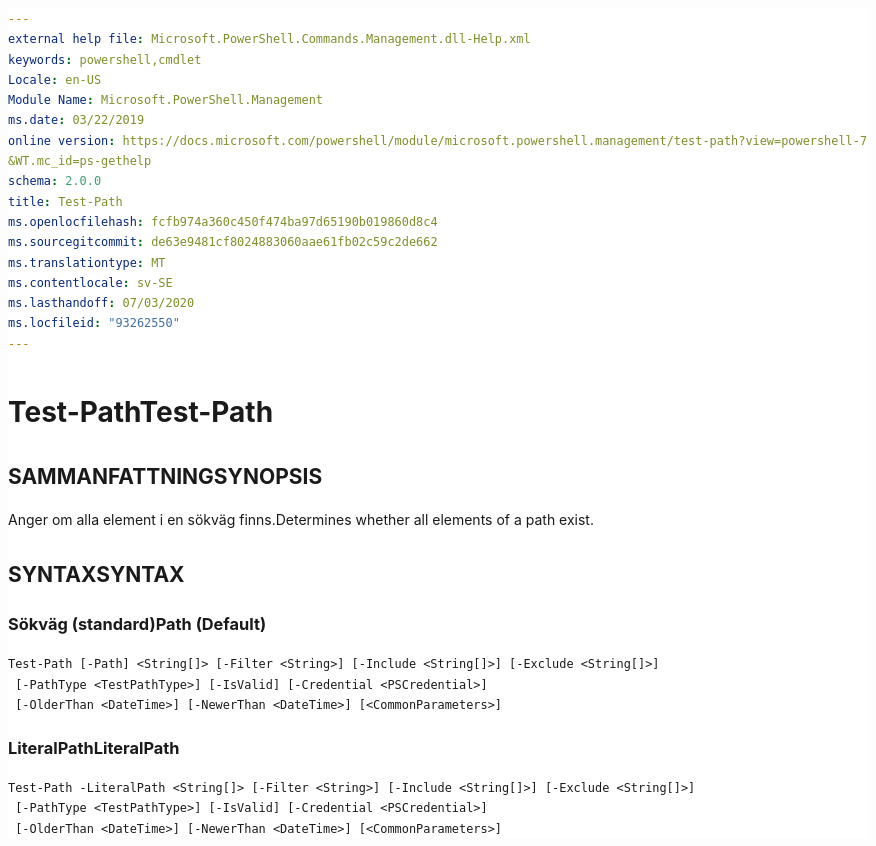 ```yaml
---
external help file: Microsoft.PowerShell.Commands.Management.dll-Help.xml
keywords: powershell,cmdlet
Locale: en-US
Module Name: Microsoft.PowerShell.Management
ms.date: 03/22/2019
online version: https://docs.microsoft.com/powershell/module/microsoft.powershell.management/test-path?view=powershell-7&WT.mc_id=ps-gethelp
schema: 2.0.0
title: Test-Path
ms.openlocfilehash: fcfb974a360c450f474ba97d65190b019860d8c4
ms.sourcegitcommit: de63e9481cf8024883060aae61fb02c59c2de662
ms.translationtype: MT
ms.contentlocale: sv-SE
ms.lasthandoff: 07/03/2020
ms.locfileid: "93262550"
---
```

# <span data-ttu-id="f3906-103">Test-Path</span><span class="sxs-lookup"><span data-stu-id="f3906-103">Test-Path</span></span>

## <span data-ttu-id="f3906-104">SAMMANFATTNING</span><span class="sxs-lookup"><span data-stu-id="f3906-104">SYNOPSIS</span></span>
<span data-ttu-id="f3906-105">Anger om alla element i en sökväg finns.</span><span class="sxs-lookup"><span data-stu-id="f3906-105">Determines whether all elements of a path exist.</span></span>

## <span data-ttu-id="f3906-106">SYNTAX</span><span class="sxs-lookup"><span data-stu-id="f3906-106">SYNTAX</span></span>

### <span data-ttu-id="f3906-107">Sökväg (standard)</span><span class="sxs-lookup"><span data-stu-id="f3906-107">Path (Default)</span></span>

```
Test-Path [-Path] <String[]> [-Filter <String>] [-Include <String[]>] [-Exclude <String[]>]
 [-PathType <TestPathType>] [-IsValid] [-Credential <PSCredential>]
 [-OlderThan <DateTime>] [-NewerThan <DateTime>] [<CommonParameters>]
```

### <span data-ttu-id="f3906-108">LiteralPath</span><span class="sxs-lookup"><span data-stu-id="f3906-108">LiteralPath</span></span>

```
Test-Path -LiteralPath <String[]> [-Filter <String>] [-Include <String[]>] [-Exclude <String[]>]
 [-PathType <TestPathType>] [-IsValid] [-Credential <PSCredential>]
 [-OlderThan <DateTime>] [-NewerThan <DateTime>] [<CommonParameters>]
```
